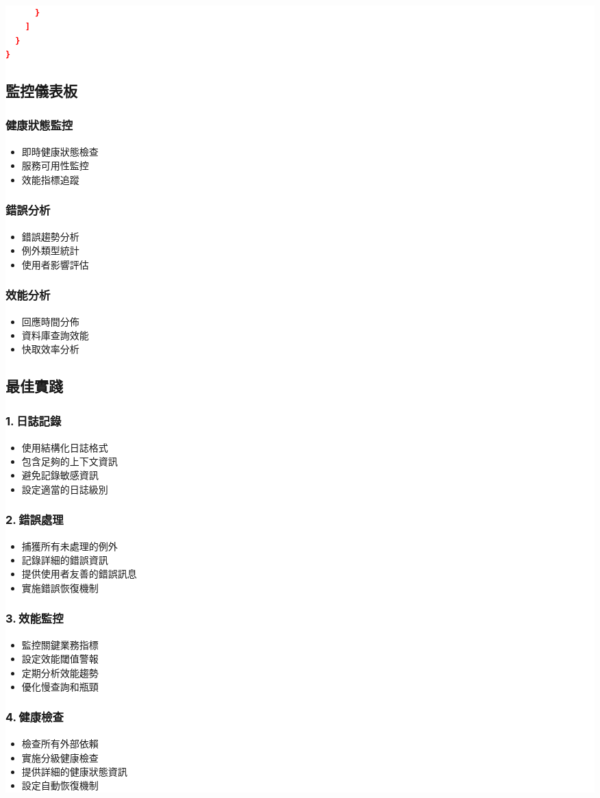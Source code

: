 ```json
      }
    ]
  }
}
```

## 監控儀表板

### 健康狀態監控
- 即時健康狀態檢查
- 服務可用性監控
- 效能指標追蹤

### 錯誤分析
- 錯誤趨勢分析
- 例外類型統計
- 使用者影響評估

### 效能分析
- 回應時間分佈
- 資料庫查詢效能
- 快取效率分析

## 最佳實踐

### 1. 日誌記錄
- 使用結構化日誌格式
- 包含足夠的上下文資訊
- 避免記錄敏感資訊
- 設定適當的日誌級別

### 2. 錯誤處理
- 捕獲所有未處理的例外
- 記錄詳細的錯誤資訊
- 提供使用者友善的錯誤訊息
- 實施錯誤恢復機制

### 3. 效能監控
- 監控關鍵業務指標
- 設定效能閾值警報
- 定期分析效能趨勢
- 優化慢查詢和瓶頸

### 4. 健康檢查
- 檢查所有外部依賴
- 實施分級健康檢查
- 提供詳細的健康狀態資訊
- 設定自動恢復機制
